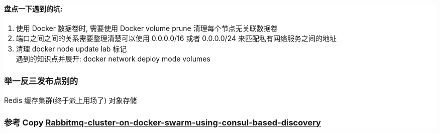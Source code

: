 #### 盘点一下遇到的坑:
1. 使用 Docker 数据卷时, 需要使用 Docker volume prune 清理每个节点无关联数据卷  
2. 端口之间之间的关系需要整理清楚可以使用 0.0.0.0/16 或者 0.0.0.0/24 来匹配私有网络服务之间的地址  
3. 清理 docker node update lab 标记  
遇到的知识点并展开:
  docker network
  deploy mode
  volumes

### 举一反三发布点别的
Redis 缓存集群(终于派上用场了)
对象存储



### 参考 Copy [Rabbitmq-cluster-on-docker-swarm-using-consul-based-discovery](https://medium.com/hepsiburadatech/implementing-highly-available-rabbitmq-cluster-on-docker-swarm-using-consul-based-discovery-45c4e7919634)